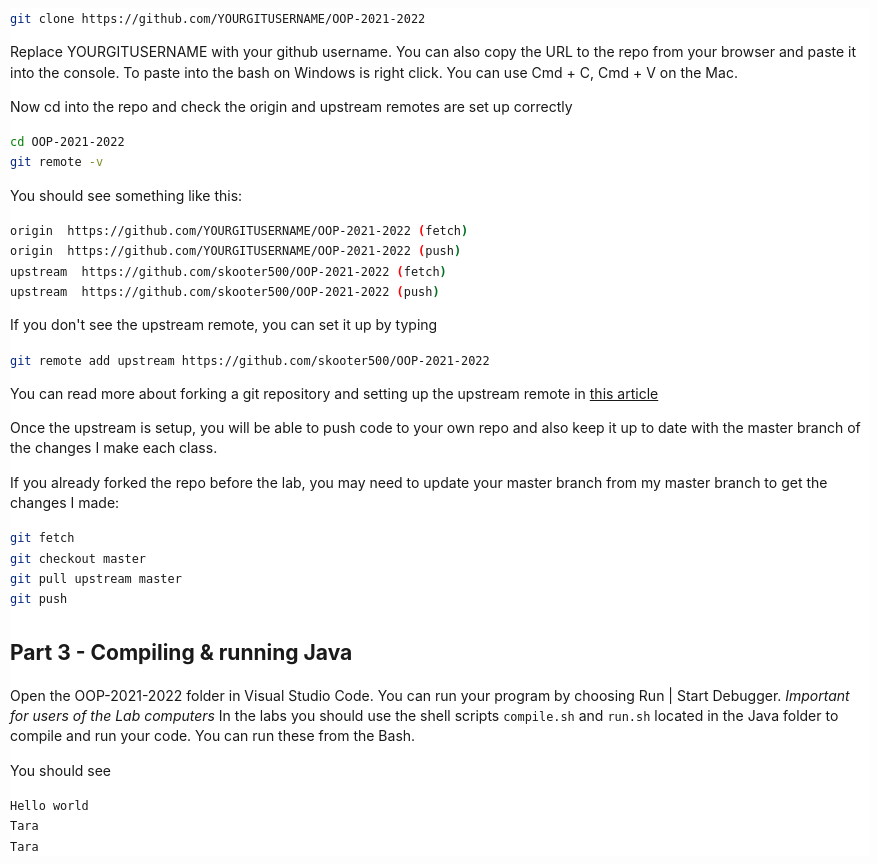 ```bash
git clone https://github.com/YOURGITUSERNAME/OOP-2021-2022
```

Replace YOURGITUSERNAME with your github username. You can also copy the URL to the repo from your browser and paste it into the console. To paste into the bash on Windows is right click. You can use Cmd + C, Cmd + V on the Mac.

Now cd into the repo and check the origin and upstream remotes are set up correctly

```bash
cd OOP-2021-2022
git remote -v
```

You should see something like this:

```bash
origin  https://github.com/YOURGITUSERNAME/OOP-2021-2022 (fetch)
origin  https://github.com/YOURGITUSERNAME/OOP-2021-2022 (push)
upstream  https://github.com/skooter500/OOP-2021-2022 (fetch)
upstream  https://github.com/skooter500/OOP-2021-2022 (push)
```

If you don't see the upstream remote, you can set it up by typing

```bash
git remote add upstream https://github.com/skooter500/OOP-2021-2022
```
You can read more about forking a git repository and setting up the upstream remote in [this article](https://help.github.com/en/github/getting-started-with-github/fork-a-repo)

Once the upstream is setup, you will be able to push code to your own repo and also keep it up to date with the master branch of the changes I make each class.

If you already forked the repo before the lab, you may need to update your master branch from my master branch to get the changes I made:

```bash
git fetch
git checkout master
git pull upstream master
git push
```

## Part 3 - Compiling & running Java

Open the OOP-2021-2022 folder in Visual Studio Code. You can run your program by choosing Run | Start Debugger. *Important for users of the Lab computers* In the labs you should use the shell scripts ```compile.sh``` and ```run.sh``` located in the Java folder to compile and run your code. You can run these from the Bash. 

You should see

```
Hello world
Tara
Tara
```
